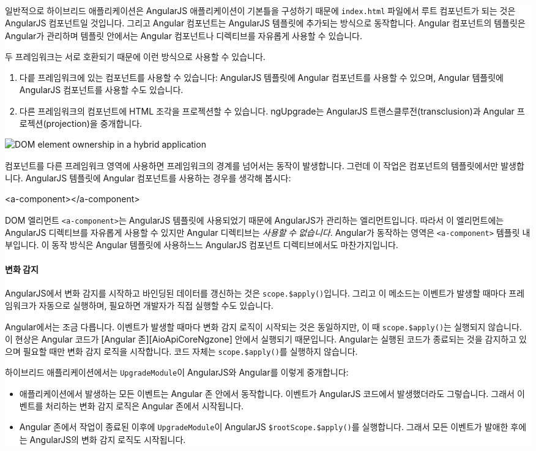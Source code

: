일반적으로 하이브리드 애플리케이션은 AngularJS 애플리케이션이 기본틀을 구성하기 때문에 `index.html` 파일에서 루트 컴포넌트가 되는 것은 AngularJS 컴포넌트일 것입니다.
그리고 Angular 컴포넌트는 AngularJS 템플릿에 추가되는 방식으로 동작합니다.
Angular 컴포넌트의 템플릿은 Angular가 관리하며 템플릿 안에서는 Angular 컴포넌트나 디렉티브를 자유롭게 사용할 수 있습니다.

두 프레임워크는 서로 호환되기 때문에 이런 방식으로 사용할 수 있습니다.

1.  다릍 프레임워크에 있는 컴포넌트를 사용할 수 있습니다:
    AngularJS 템플릿에 Angular 컴포넌트를 사용할 수 있으며, Angular 템플릿에 AngularJS 컴포넌트를 사용할 수도 있습니다.

1.  다른 프레임워크의 컴포넌트에 HTML 조각을 프로젝션할 수 있습니다.
    ngUpgrade는 AngularJS 트랜스클루전(transclusion)과 Angular 프로젝션(projection)을 중개합니다.

<div class="lightbox">

<img alt="DOM element ownership in a hybrid application" src="generated/images/guide/upgrade/dom.png" />

</div>

컴포넌트를 다른 프레임워크 영역에 사용하면 프레임워크의 경계를 넘어서는 동작이 발생합니다.
그런데 이 작업은 컴포넌트의 템플릿에서만 발생합니다.
AngularJS 템플릿에 Angular 컴포넌트를 사용하는 경우를 생각해 봅시다:

<code-example language="html" escape="html">

&lt;a-component&gt;&lt;/a-component&gt;

</code-example>

DOM 엘리먼트 `<a-component>`는 AngularJS 템플릿에 사용되었기 때문에 AngularJS가 관리하는 엘리먼트입니다.
따라서 이 엘리먼트에는 AngularJS 디렉티브를 자유롭게 사용할 수 있지만 Angular 디렉티브는 *사용할 수 없습니다*.
Angular가 동작하는 영역은 `<a-component>` 템플릿 내부입니다.
이 동작 방식은 Angular 템플릿에 사용하느느 AngularJS 컴포넌트 디렉티브에서도 마찬가지입니다.


<a id="change-detection"></a>


#### 변화 감지


AngularJS에서 변화 감지를 시작하고 바인딩된 데이터를 갱신하는 것은 `scope.$apply()`입니다.
그리고 이 메소드는 이벤트가 발생할 때마다 프레임워크가 자동으로 실행하며, 필요하면 개발자가 직접 실행할 수도 있습니다.

Angular에서는 조금 다릅니다.
이벤트가 발생할 때마다 변화 감지 로직이 시작되는 것은 동일하지만, 이 때 `scope.$apply()`는 실행되지 않습니다.
이 현상은 Angular 코드가 [Angular 존][AioApiCoreNgzone] 안에서 실행되기 때문입니다.
Angular는 실행된 코드가 종료되는 것을 감지하고 있으며 필요할 때만 변화 감지 로직을 시작합니다.
코드 자체는 `scope.$apply()`를 실행하지 않습니다.

하이브리드 애플리케이션에서는 `UpgradeModule`이 AngularJS와 Angular를 이렇게 중개합니다:

*   애플리케이션에서 발생하는 모든 이벤트는 Angular 존 안에서 동작합니다.
    이벤트가 AngularJS 코드에서 발생했더라도 그렇습니다.
    그래서 이벤트를 처리하는 변화 감지 로직은 Angular 존에서 시작됩니다.

*   Angular 존에서 작업이 종료된 이후에 `UpgradeModule`이 AngularJS `$rootScope.$apply()`를 실행합니다.
    그래서 모든 이벤트가 발애한 후에는 AngularJS의 변화 감지 로직도 시작됩니다.

<div class="lightbox">
